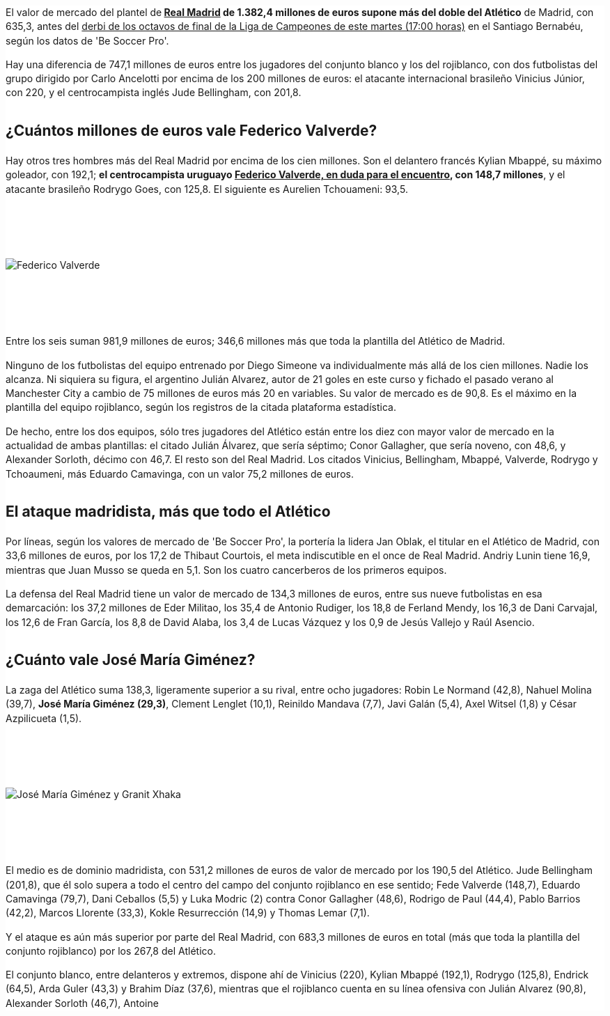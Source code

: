 <p>El valor de mercado del plantel de<strong> <a href="https://www.elobservador.com.uy/futbol-internacional/la-novedad-federico-valverde-que-despejo-carlo-ancelotti-antes-del-derbi-real-madrid-vs-atletico-madrid-la-champions-n5987854" rel="follow" target="_blank">Real Madrid</a> de 1.382,4 millones de euros supone más del doble del Atlético</strong> de Madrid, con 635,3, antes del <a href="https://www.elobservador.com.uy/futbol-internacional/a-que-hora-juega-real-madrid-vs-atletico-madrid-federico-valverde-y-jose-maria-gimenez-este-martes-la-champions-league-y-donde-verlo-n5987827" rel="follow" target="_blank">derbi de los octavos de final de la Liga de Campeones de este martes (17:00 horas)</a> en el Santiago Bernabéu, según los datos de 'Be Soccer Pro'.</p><p>Hay una diferencia de 747,1 millones de euros entre los jugadores del conjunto blanco y los del rojiblanco, con dos futbolistas del grupo dirigido por Carlo Ancelotti por encima de los 200 millones de euros: el atacante internacional brasileño Vinicius Júnior, con 220, y el centrocampista inglés Jude Bellingham, con 201,8.</p><h2>¿Cuántos millones de euros vale Federico Valverde?</h2><p>Hay otros tres hombres más del Real Madrid por encima de los cien millones. Son el delantero francés Kylian Mbappé, su máximo goleador, con 192,1; <strong>el centrocampista uruguayo <a href="https://www.elobservador.com.uy/futbol-internacional/la-novedad-federico-valverde-que-despejo-carlo-ancelotti-antes-del-derbi-real-madrid-vs-atletico-madrid-la-champions-n5987854" rel="follow" target="_blank">Federico Valverde, en duda para el encuentro</a>, con 148,7 millones</strong>, y el atacante brasileño Rodrygo Goes, con 125,8. El siguiente es Aurelien Tchouameni: 93,5.</p><div style='height: 75px;'></div><img alt="Federico Valverde " data-td-src-property="https://media.elobservador.com.uy/p/5fc76eaa532049f372d76093f2b5ca13/adjuntos/362/imagenes/100/597/0100597763/1000x0/smart/federico-valverde.jpg" height="undefined" id="617488-Libre-599484688_embed" src="https://media.elobservador.com.uy/p/5fc76eaa532049f372d76093f2b5ca13/adjuntos/362/imagenes/100/597/0100597763/1000x0/smart/federico-valverde.jpg" title="Federico Valverde " width="100%"/><div style='height: 75px;'></div><p>Entre los seis suman 981,9 millones de euros; 346,6 millones más que toda la plantilla del Atlético de Madrid.</p><p> Ninguno de los futbolistas del equipo entrenado por Diego Simeone va individualmente más allá de los cien millones. Nadie los alcanza. Ni siquiera su figura, el argentino Julián Alvarez, autor de 21 goles en este curso y fichado el pasado verano al Manchester City a cambio de 75 millones de euros más 20 en variables. Su valor de mercado es de 90,8. Es el máximo en la plantilla del equipo rojiblanco, según los registros de la citada plataforma estadística.</p><p>De hecho, entre los dos equipos, sólo tres jugadores del Atlético están entre los diez con mayor valor de mercado en la actualidad de ambas plantillas: el citado Julián Álvarez, que sería séptimo; Conor Gallagher, que sería noveno, con 48,6, y Alexander Sorloth, décimo con 46,7. El resto son del Real Madrid. Los citados Vinicius, Bellingham, Mbappé, Valverde, Rodrygo y Tchoaumeni, más Eduardo Camavinga, con un valor 75,2 millones de euros.</p><h2><strong>El ataque madridista, más que todo el Atlético</strong></h2><p>Por líneas, según los valores de mercado de 'Be Soccer Pro', la portería la lidera Jan Oblak, el titular en el Atlético de Madrid, con 33,6 millones de euros, por los 17,2 de Thibaut Courtois, el meta indiscutible en el once de Real Madrid. Andriy Lunin tiene 16,9, mientras que Juan Musso se queda en 5,1. Son los cuatro cancerberos de los primeros equipos.</p><p>La defensa del Real Madrid tiene un valor de mercado de 134,3 millones de euros, entre sus nueve futbolistas en esa demarcación: los 37,2 millones de Eder Militao, los 35,4 de Antonio Rudiger, los 18,8 de Ferland Mendy, los 16,3 de Dani Carvajal, los 12,6 de Fran García, los 8,8 de David Alaba, los 3,4 de Lucas Vázquez y los 0,9 de Jesús Vallejo y Raúl Asencio.</p><h2>¿Cuánto vale José María Giménez?</h2><p>La zaga del Atlético suma 138,3, ligeramente superior a su rival, entre ocho jugadores: Robin Le Normand (42,8), Nahuel Molina (39,7), <strong>José María Giménez (29,3)</strong>, Clement Lenglet (10,1), Reinildo Mandava (7,7), Javi Galán (5,4), Axel Witsel (1,8) y César Azpilicueta (1,5).</p><div style='height: 75px;'></div><img alt="José María Giménez y Granit Xhaka" data-td-src-property="https://media.elobservador.com.uy/p/317890ed73ef1750179cdd0d2284b43b/adjuntos/362/imagenes/100/590/0100590185/1000x0/smart/jose-maria-gimenez-y-granit-xhaka.jpg" height="undefined" id="611481-Libre-222668409_embed" src="https://media.elobservador.com.uy/p/317890ed73ef1750179cdd0d2284b43b/adjuntos/362/imagenes/100/590/0100590185/1000x0/smart/jose-maria-gimenez-y-granit-xhaka.jpg" title="José María Giménez y Granit Xhaka" width="100%"/><div style='height: 75px;'></div><p>El medio es de dominio madridista, con 531,2 millones de euros de valor de mercado por los 190,5 del Atlético. Jude Bellingham (201,8), que él solo supera a todo el centro del campo del conjunto rojiblanco en ese sentido; Fede Valverde (148,7), Eduardo Camavinga (79,7), Dani Ceballos (5,5) y Luka Modric (2) contra Conor Gallagher (48,6), Rodrigo de Paul (44,4), Pablo Barrios (42,2), Marcos Llorente (33,3), Kokle Resurrección (14,9) y Thomas Lemar (7,1).</p><p>Y el ataque es aún más superior por parte del Real Madrid, con 683,3 millones de euros en total (más que toda la plantilla del conjunto rojiblanco) por los 267,8 del Atlético.</p><p>El conjunto blanco, entre delanteros y extremos, dispone ahí de Vinicius (220), Kylian Mbappé (192,1), Rodrygo (125,8), Endrick (64,5), Arda Guler (43,3) y Brahim Díaz (37,6), mientras que el rojiblanco cuenta en su línea ofensiva con Julián Alvarez (90,8), Alexander Sorloth (46,7), Antoine